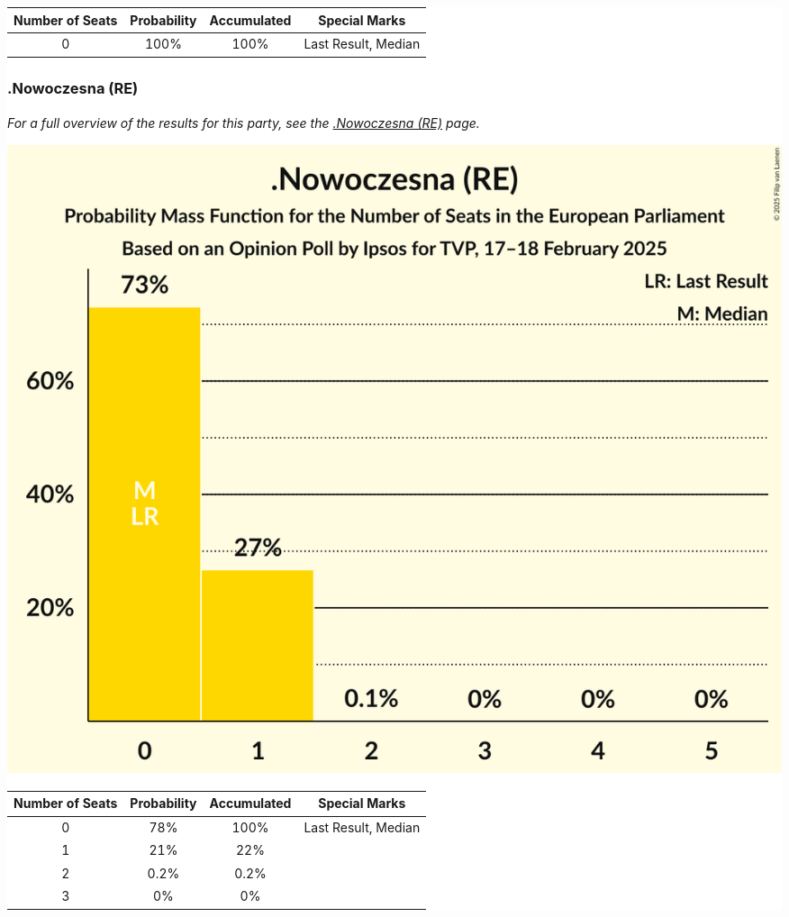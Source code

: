 | Number of Seats | Probability | Accumulated | Special Marks |
|:---------------:|:-----------:|:-----------:|:-------------:|
| 0 | 100% | 100% | Last Result, Median |

### .Nowoczesna (RE)

*For a full overview of the results for this party, see the [.Nowoczesna (RE)](party-nowoczesnare.html) page.*

![Graph with seats probability mass function not yet produced](2025-02-18-Ipsos-seats-pmf-nowoczesnare.png "Seats Probability Mass Function")

| Number of Seats | Probability | Accumulated | Special Marks |
|:---------------:|:-----------:|:-----------:|:-------------:|
| 0 | 78% | 100% | Last Result, Median |
| 1 | 21% | 22% |  |
| 2 | 0.2% | 0.2% |  |
| 3 | 0% | 0% |  |
